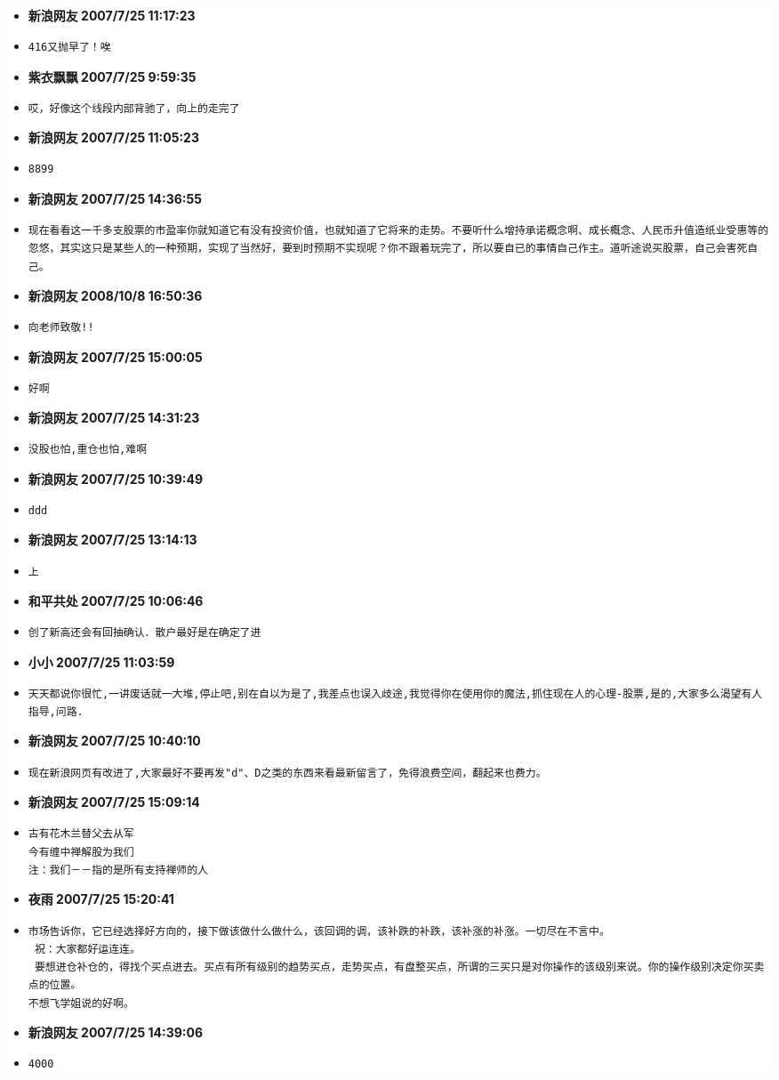   ```
  ```
- **新浪网友 2007/7/25 11:17:23**
- ```
  416又抛早了！唉
  ```
- **紫衣飘飘 2007/7/25 9:59:35**
- ```
  哎，好像这个线段内部背驰了，向上的走完了
  ```
- **新浪网友 2007/7/25 11:05:23**
- ```
  8899
  ```
- **新浪网友 2007/7/25 14:36:55**
- ```
  现在看看这一千多支股票的市盈率你就知道它有没有投资价值，也就知道了它将来的走势。不要听什么增持承诺概念啊、成长概念、人民币升值造纸业受惠等的忽悠，其实这只是某些人的一种预期，实现了当然好，要到时预期不实现呢？你不跟着玩完了，所以要自已的事情自己作主。道听途说买股票，自己会害死自己。
  ```
- **新浪网友 2008/10/8 16:50:36**
- ```
  向老师致敬!!
  ```
- **新浪网友 2007/7/25 15:00:05**
- ```
  好啊
  ```
- **新浪网友 2007/7/25 14:31:23**
- ```
  没股也怕,重仓也怕,难啊
  ```
- **新浪网友 2007/7/25 10:39:49**
- ```
  ddd
  ```
- **新浪网友 2007/7/25 13:14:13**
- ```
  上
  ```
- **和平共处 2007/7/25 10:06:46**
- ```
  创了新高还会有回抽确认．散户最好是在确定了进
  ```
- **小小 2007/7/25 11:03:59**
- ```
  天天都说你很忙,一讲废话就一大堆,停止吧,别在自以为是了,我差点也误入歧途,我觉得你在使用你的魔法,抓住现在人的心理-股票,是的,大家多么渴望有人指导,问路.
  ```
- **新浪网友 2007/7/25 10:40:10**
- ```
  现在新浪网页有改进了,大家最好不要再发"d"、D之类的东西来看最新留言了，免得浪费空间，翻起来也费力。
  ```
- **新浪网友 2007/7/25 15:09:14**
- ```
  古有花木兰替父去从军
  今有缠中禅解股为我们
  注：我们－－指的是所有支持禅师的人
  ```
- **夜雨 2007/7/25 15:20:41**
- ```
  市场告诉你，它已经选择好方向的，接下做该做什么做什么，该回调的调，该补跌的补跌，该补涨的补涨。一切尽在不言中。
   祝：大家都好运连连。
   要想进仓补仓的，得找个买点进去。买点有所有级别的趋势买点，走势买点，有盘整买点，所谓的三买只是对你操作的该级别来说。你的操作级别决定你买卖点的位置。
  不想飞学姐说的好啊。
  ```
- **新浪网友 2007/7/25 14:39:06**
- ```
  4000